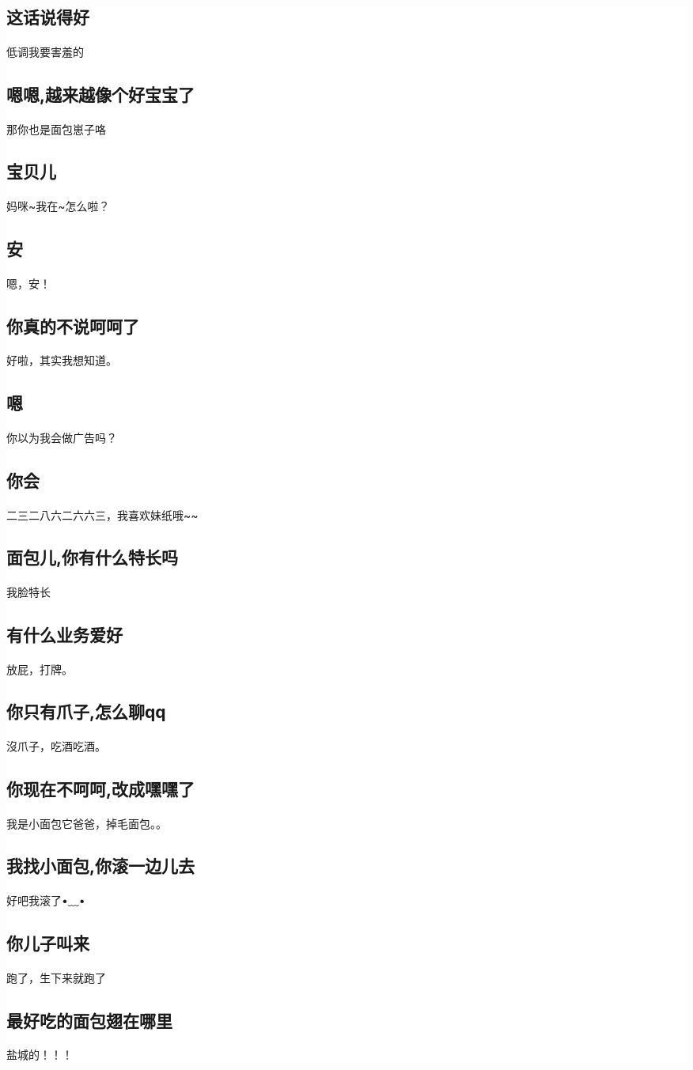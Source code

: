 ## 这话说得好
低调我要害羞的

## 嗯嗯,越来越像个好宝宝了
那你也是面包崽子咯

## 宝贝儿
妈咪~我在~怎么啦？

## 安
嗯，安！

## 你真的不说呵呵了
好啦，其实我想知道。

## 嗯
你以为我会做广告吗？

## 你会
二三二八六二六六三，我喜欢妹纸哦~~

## 面包儿,你有什么特长吗
我脸特长

## 有什么业务爱好
放屁，打牌。

## 你只有爪子,怎么聊qq
沒爪子，吃酒吃酒。

## 你现在不呵呵,改成嘿嘿了
我是小面包它爸爸，掉毛面包。。

## 我找小面包,你滚一边儿去
好吧我滚了•﹏•

## 你儿子叫来
跑了，生下来就跑了

## 最好吃的面包翅在哪里
盐城的！！！
